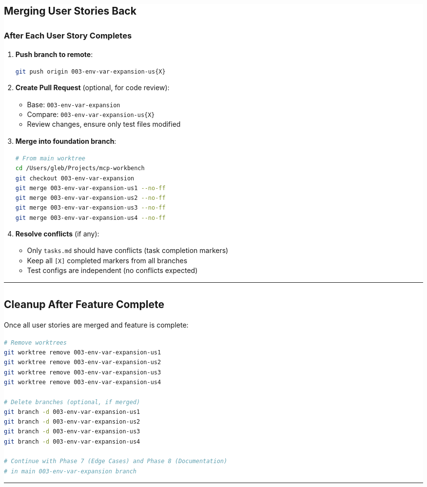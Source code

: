 
## Merging User Stories Back

### After Each User Story Completes

1. **Push branch to remote**:
   ```bash
   git push origin 003-env-var-expansion-us{X}
   ```

2. **Create Pull Request** (optional, for code review):
   - Base: `003-env-var-expansion`
   - Compare: `003-env-var-expansion-us{X}`
   - Review changes, ensure only test files modified

3. **Merge into foundation branch**:
   ```bash
   # From main worktree
   cd /Users/gleb/Projects/mcp-workbench
   git checkout 003-env-var-expansion
   git merge 003-env-var-expansion-us1 --no-ff
   git merge 003-env-var-expansion-us2 --no-ff
   git merge 003-env-var-expansion-us3 --no-ff
   git merge 003-env-var-expansion-us4 --no-ff
   ```

4. **Resolve conflicts** (if any):
   - Only `tasks.md` should have conflicts (task completion markers)
   - Keep all `[X]` completed markers from all branches
   - Test configs are independent (no conflicts expected)

---

## Cleanup After Feature Complete

Once all user stories are merged and feature is complete:

```bash
# Remove worktrees
git worktree remove 003-env-var-expansion-us1
git worktree remove 003-env-var-expansion-us2
git worktree remove 003-env-var-expansion-us3
git worktree remove 003-env-var-expansion-us4

# Delete branches (optional, if merged)
git branch -d 003-env-var-expansion-us1
git branch -d 003-env-var-expansion-us2
git branch -d 003-env-var-expansion-us3
git branch -d 003-env-var-expansion-us4

# Continue with Phase 7 (Edge Cases) and Phase 8 (Documentation)
# in main 003-env-var-expansion branch
```

---